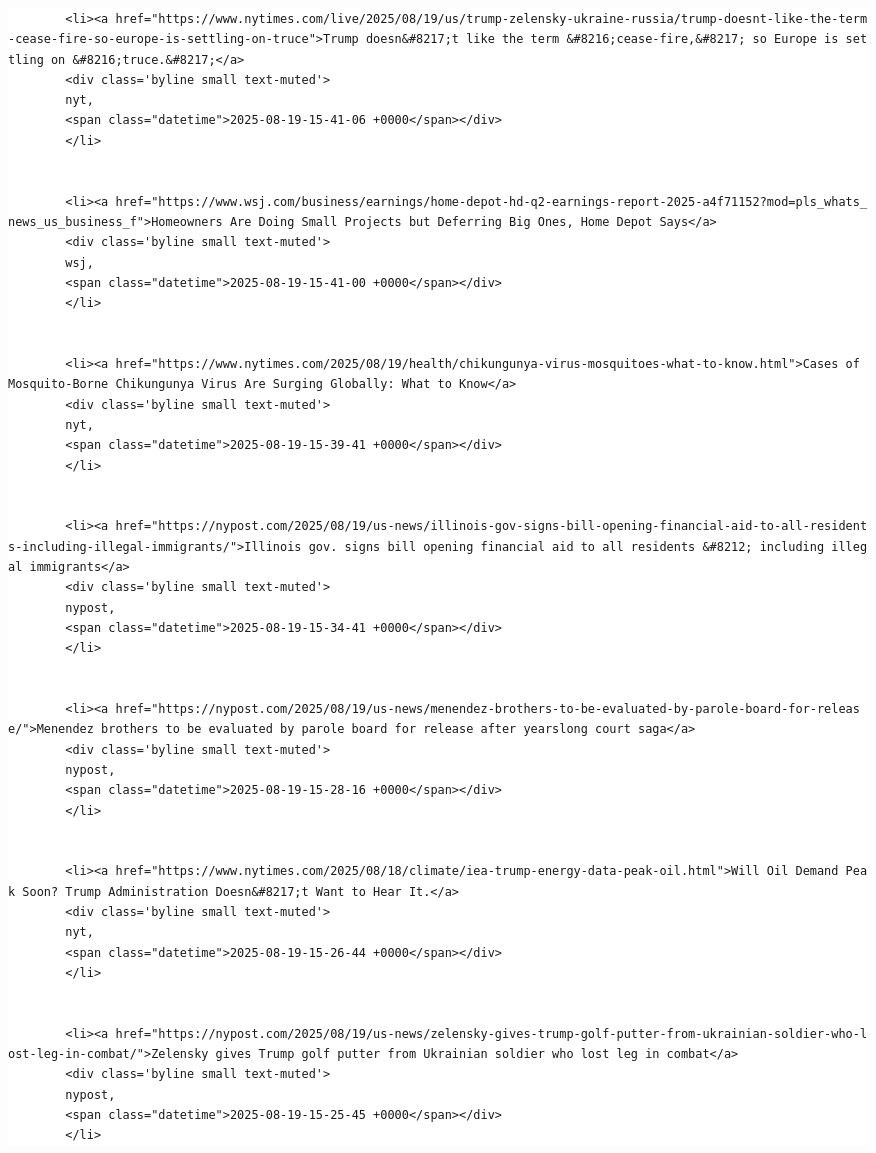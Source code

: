 
            <li><a href="https://www.nytimes.com/live/2025/08/19/us/trump-zelensky-ukraine-russia/trump-doesnt-like-the-term-cease-fire-so-europe-is-settling-on-truce">Trump doesn&#8217;t like the term &#8216;cease-fire,&#8217; so Europe is settling on &#8216;truce.&#8217;</a>
            <div class='byline small text-muted'>
            nyt, 
            <span class="datetime">2025-08-19-15-41-06 +0000</span></div>
            </li>
        

            <li><a href="https://www.wsj.com/business/earnings/home-depot-hd-q2-earnings-report-2025-a4f71152?mod=pls_whats_news_us_business_f">Homeowners Are Doing Small Projects but Deferring Big Ones, Home Depot Says</a>
            <div class='byline small text-muted'>
            wsj, 
            <span class="datetime">2025-08-19-15-41-00 +0000</span></div>
            </li>
        

            <li><a href="https://www.nytimes.com/2025/08/19/health/chikungunya-virus-mosquitoes-what-to-know.html">Cases of Mosquito-Borne Chikungunya Virus Are Surging Globally: What to Know</a>
            <div class='byline small text-muted'>
            nyt, 
            <span class="datetime">2025-08-19-15-39-41 +0000</span></div>
            </li>
        

            <li><a href="https://nypost.com/2025/08/19/us-news/illinois-gov-signs-bill-opening-financial-aid-to-all-residents-including-illegal-immigrants/">Illinois gov. signs bill opening financial aid to all residents &#8212; including illegal immigrants</a>
            <div class='byline small text-muted'>
            nypost, 
            <span class="datetime">2025-08-19-15-34-41 +0000</span></div>
            </li>
        

            <li><a href="https://nypost.com/2025/08/19/us-news/menendez-brothers-to-be-evaluated-by-parole-board-for-release/">Menendez brothers to be evaluated by parole board for release after yearslong court saga</a>
            <div class='byline small text-muted'>
            nypost, 
            <span class="datetime">2025-08-19-15-28-16 +0000</span></div>
            </li>
        

            <li><a href="https://www.nytimes.com/2025/08/18/climate/iea-trump-energy-data-peak-oil.html">Will Oil Demand Peak Soon? Trump Administration Doesn&#8217;t Want to Hear It.</a>
            <div class='byline small text-muted'>
            nyt, 
            <span class="datetime">2025-08-19-15-26-44 +0000</span></div>
            </li>
        

            <li><a href="https://nypost.com/2025/08/19/us-news/zelensky-gives-trump-golf-putter-from-ukrainian-soldier-who-lost-leg-in-combat/">Zelensky gives Trump golf putter from Ukrainian soldier who lost leg in combat</a>
            <div class='byline small text-muted'>
            nypost, 
            <span class="datetime">2025-08-19-15-25-45 +0000</span></div>
            </li>
        